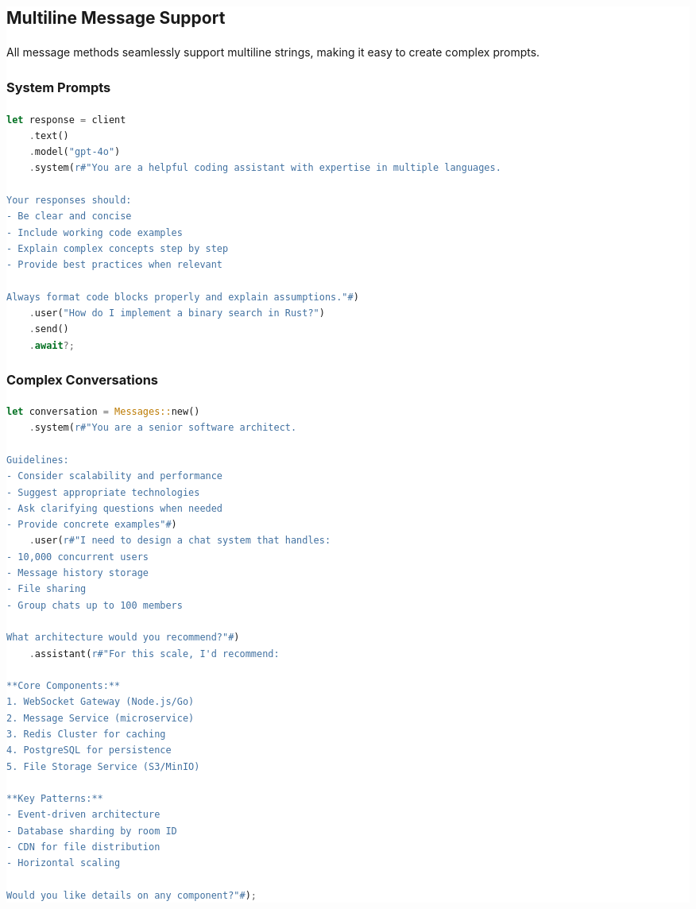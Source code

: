 
## Multiline Message Support

All message methods seamlessly support multiline strings, making it easy to create complex prompts.

### System Prompts

```rust
let response = client
    .text()
    .model("gpt-4o")
    .system(r#"You are a helpful coding assistant with expertise in multiple languages.

Your responses should:
- Be clear and concise
- Include working code examples  
- Explain complex concepts step by step
- Provide best practices when relevant

Always format code blocks properly and explain assumptions."#)
    .user("How do I implement a binary search in Rust?")
    .send()
    .await?;
```

### Complex Conversations

```rust
let conversation = Messages::new()
    .system(r#"You are a senior software architect.

Guidelines:
- Consider scalability and performance
- Suggest appropriate technologies
- Ask clarifying questions when needed
- Provide concrete examples"#)
    .user(r#"I need to design a chat system that handles:
- 10,000 concurrent users
- Message history storage
- File sharing
- Group chats up to 100 members

What architecture would you recommend?"#)
    .assistant(r#"For this scale, I'd recommend:

**Core Components:**
1. WebSocket Gateway (Node.js/Go)
2. Message Service (microservice)  
3. Redis Cluster for caching
4. PostgreSQL for persistence
5. File Storage Service (S3/MinIO)

**Key Patterns:**
- Event-driven architecture
- Database sharding by room ID
- CDN for file distribution
- Horizontal scaling

Would you like details on any component?"#);
```

